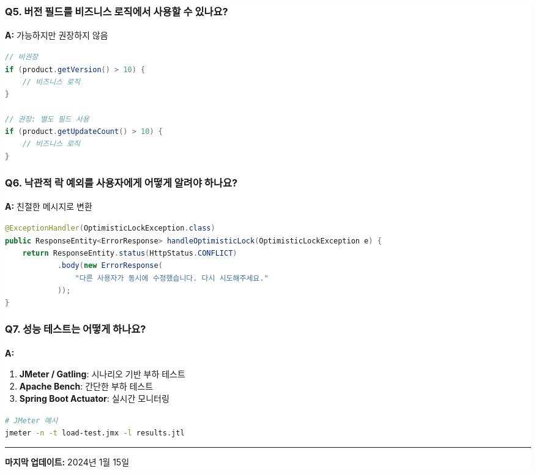 ### Q5. 버전 필드를 비즈니스 로직에서 사용할 수 있나요?

**A:** 가능하지만 권장하지 않음

```java
// 비권장
if (product.getVersion() > 10) {
    // 비즈니스 로직
}

// 권장: 별도 필드 사용
if (product.getUpdateCount() > 10) {
    // 비즈니스 로직
}
```

### Q6. 낙관적 락 예외를 사용자에게 어떻게 알려야 하나요?

**A:** 친절한 메시지로 변환

```java
@ExceptionHandler(OptimisticLockException.class)
public ResponseEntity<ErrorResponse> handleOptimisticLock(OptimisticLockException e) {
    return ResponseEntity.status(HttpStatus.CONFLICT)
            .body(new ErrorResponse(
                "다른 사용자가 동시에 수정했습니다. 다시 시도해주세요."
            ));
}
```

### Q7. 성능 테스트는 어떻게 하나요?

**A:**
1. **JMeter / Gatling**: 시나리오 기반 부하 테스트
2. **Apache Bench**: 간단한 부하 테스트
3. **Spring Boot Actuator**: 실시간 모니터링

```bash
# JMeter 예시
jmeter -n -t load-test.jmx -l results.jtl
```

---


**마지막 업데이트:** 2024년 1월 15일
